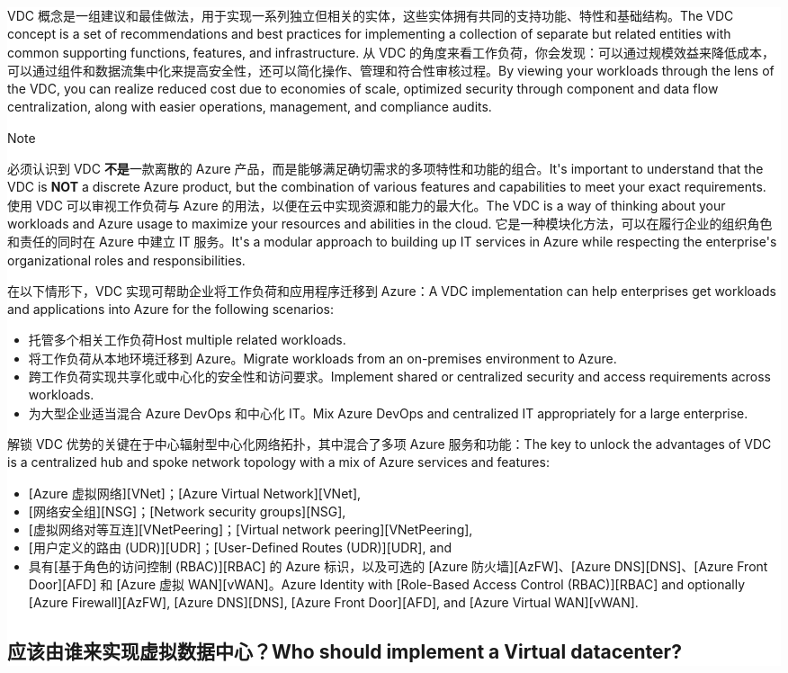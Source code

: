 <span data-ttu-id="092e3-130">VDC 概念是一组建议和最佳做法，用于实现一系列独立但相关的实体，这些实体拥有共同的支持功能、特性和基础结构。</span><span class="sxs-lookup"><span data-stu-id="092e3-130">The VDC concept is a set of recommendations and best practices for implementing a collection of separate but related entities with common supporting functions, features, and infrastructure.</span></span> <span data-ttu-id="092e3-131">从 VDC 的角度来看工作负荷，你会发现：可以通过规模效益来降低成本，可以通过组件和数据流集中化来提高安全性，还可以简化操作、管理和符合性审核过程。</span><span class="sxs-lookup"><span data-stu-id="092e3-131">By viewing your workloads through the lens of the VDC, you can realize reduced cost due to economies of scale, optimized security through component and data flow centralization, along with easier operations, management, and compliance audits.</span></span>

> [!NOTE]
> <span data-ttu-id="092e3-132">必须认识到 VDC **不是**一款离散的 Azure 产品，而是能够满足确切需求的多项特性和功能的组合。</span><span class="sxs-lookup"><span data-stu-id="092e3-132">It's important to understand that the VDC is **NOT** a discrete Azure product, but the combination of various features and capabilities to meet your exact requirements.</span></span> <span data-ttu-id="092e3-133">使用 VDC 可以审视工作负荷与 Azure 的用法，以便在云中实现资源和能力的最大化。</span><span class="sxs-lookup"><span data-stu-id="092e3-133">The VDC is a way of thinking about your workloads and Azure usage to maximize your resources and abilities in the cloud.</span></span> <span data-ttu-id="092e3-134">它是一种模块化方法，可以在履行企业的组织角色和责任的同时在 Azure 中建立 IT 服务。</span><span class="sxs-lookup"><span data-stu-id="092e3-134">It's a modular approach to building up IT services in Azure while respecting the enterprise's organizational roles and responsibilities.</span></span>

<span data-ttu-id="092e3-135">在以下情形下，VDC 实现可帮助企业将工作负荷和应用程序迁移到 Azure：</span><span class="sxs-lookup"><span data-stu-id="092e3-135">A VDC implementation can help enterprises get workloads and applications into Azure for the following scenarios:</span></span>

-   <span data-ttu-id="092e3-136">托管多个相关工作负荷</span><span class="sxs-lookup"><span data-stu-id="092e3-136">Host multiple related workloads.</span></span>
-   <span data-ttu-id="092e3-137">将工作负荷从本地环境迁移到 Azure。</span><span class="sxs-lookup"><span data-stu-id="092e3-137">Migrate workloads from an on-premises environment to Azure.</span></span>
-   <span data-ttu-id="092e3-138">跨工作负荷实现共享化或中心化的安全性和访问要求。</span><span class="sxs-lookup"><span data-stu-id="092e3-138">Implement shared or centralized security and access requirements across workloads.</span></span>
-   <span data-ttu-id="092e3-139">为大型企业适当混合 Azure DevOps 和中心化 IT。</span><span class="sxs-lookup"><span data-stu-id="092e3-139">Mix Azure DevOps and centralized IT appropriately for a large enterprise.</span></span>

<span data-ttu-id="092e3-140">解锁 VDC 优势的关键在于中心辐射型中心化网络拓扑，其中混合了多项 Azure 服务和功能：</span><span class="sxs-lookup"><span data-stu-id="092e3-140">The key to unlock the advantages of VDC is a centralized hub and spoke network topology with a mix of Azure services and features:</span></span>

* <span data-ttu-id="092e3-141">[Azure 虚拟网络][VNet]；</span><span class="sxs-lookup"><span data-stu-id="092e3-141">[Azure Virtual Network][VNet],</span></span>
* <span data-ttu-id="092e3-142">[网络安全组][NSG]；</span><span class="sxs-lookup"><span data-stu-id="092e3-142">[Network security groups][NSG],</span></span>
* <span data-ttu-id="092e3-143">[虚拟网络对等互连][VNetPeering]；</span><span class="sxs-lookup"><span data-stu-id="092e3-143">[Virtual network peering][VNetPeering],</span></span>
* <span data-ttu-id="092e3-144">[用户定义的路由 (UDR)][UDR]；</span><span class="sxs-lookup"><span data-stu-id="092e3-144">[User-Defined Routes (UDR)][UDR], and</span></span>
* <span data-ttu-id="092e3-145">具有[基于角色的访问控制 (RBAC)][RBAC] 的 Azure 标识，以及可选的 [Azure 防火墙][AzFW]、[Azure DNS][DNS]、[Azure Front Door][AFD] 和 [Azure 虚拟 WAN][vWAN]。</span><span class="sxs-lookup"><span data-stu-id="092e3-145">Azure Identity with [Role-Based Access Control (RBAC)][RBAC] and optionally [Azure Firewall][AzFW], [Azure DNS][DNS], [Azure Front Door][AFD], and [Azure Virtual WAN][vWAN].</span></span>

## <a name="who-should-implement-a-virtual-datacenter"></a><span data-ttu-id="092e3-146">应该由谁来实现虚拟数据中心？</span><span class="sxs-lookup"><span data-stu-id="092e3-146">Who should implement a Virtual datacenter?</span></span>
